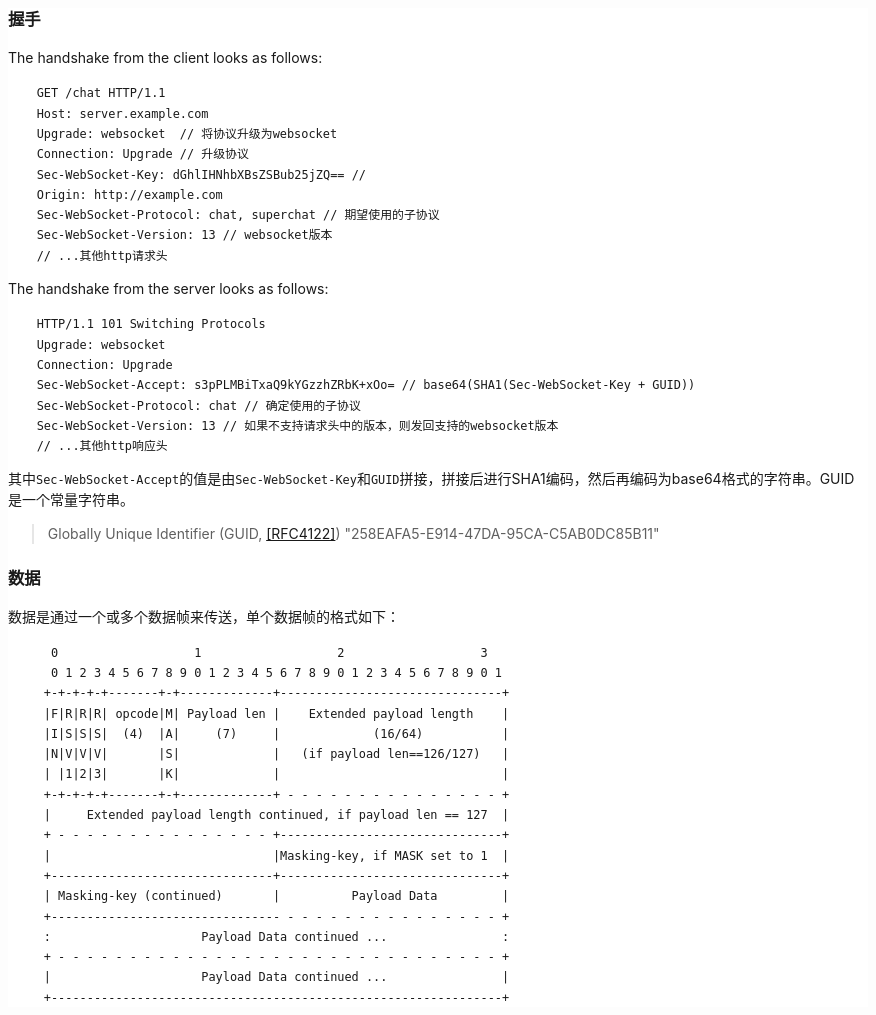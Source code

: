 ### 握手

The handshake from the client looks as follows:

        GET /chat HTTP/1.1
        Host: server.example.com
        Upgrade: websocket  // 将协议升级为websocket
        Connection: Upgrade // 升级协议
        Sec-WebSocket-Key: dGhlIHNhbXBsZSBub25jZQ== // 
        Origin: http://example.com
        Sec-WebSocket-Protocol: chat, superchat // 期望使用的子协议
        Sec-WebSocket-Version: 13 // websocket版本
        // ...其他http请求头

The handshake from the server looks as follows:

        HTTP/1.1 101 Switching Protocols
        Upgrade: websocket
        Connection: Upgrade
        Sec-WebSocket-Accept: s3pPLMBiTxaQ9kYGzzhZRbK+xOo= // base64(SHA1(Sec-WebSocket-Key + GUID))
        Sec-WebSocket-Protocol: chat // 确定使用的子协议
        Sec-WebSocket-Version: 13 // 如果不支持请求头中的版本，则发回支持的websocket版本
        // ...其他http响应头
其中`Sec-WebSocket-Accept`的值是由`Sec-WebSocket-Key`和`GUID`拼接，拼接后进行SHA1编码，然后再编码为base64格式的字符串。GUID是一个常量字符串。

> Globally Unique Identifier (GUID, [[RFC4122]](https://tools.ietf.org/html/rfc4122)) "258EAFA5-E914-47DA-95CA-C5AB0DC85B11"

### 数据

数据是通过一个或多个数据帧来传送，单个数据帧的格式如下：

```
      0                   1                   2                   3
      0 1 2 3 4 5 6 7 8 9 0 1 2 3 4 5 6 7 8 9 0 1 2 3 4 5 6 7 8 9 0 1
     +-+-+-+-+-------+-+-------------+-------------------------------+
     |F|R|R|R| opcode|M| Payload len |    Extended payload length    |
     |I|S|S|S|  (4)  |A|     (7)     |             (16/64)           |
     |N|V|V|V|       |S|             |   (if payload len==126/127)   |
     | |1|2|3|       |K|             |                               |
     +-+-+-+-+-------+-+-------------+ - - - - - - - - - - - - - - - +
     |     Extended payload length continued, if payload len == 127  |
     + - - - - - - - - - - - - - - - +-------------------------------+
     |                               |Masking-key, if MASK set to 1  |
     +-------------------------------+-------------------------------+
     | Masking-key (continued)       |          Payload Data         |
     +-------------------------------- - - - - - - - - - - - - - - - +
     :                     Payload Data continued ...                :
     + - - - - - - - - - - - - - - - - - - - - - - - - - - - - - - - +
     |                     Payload Data continued ...                |
     +---------------------------------------------------------------+
```
